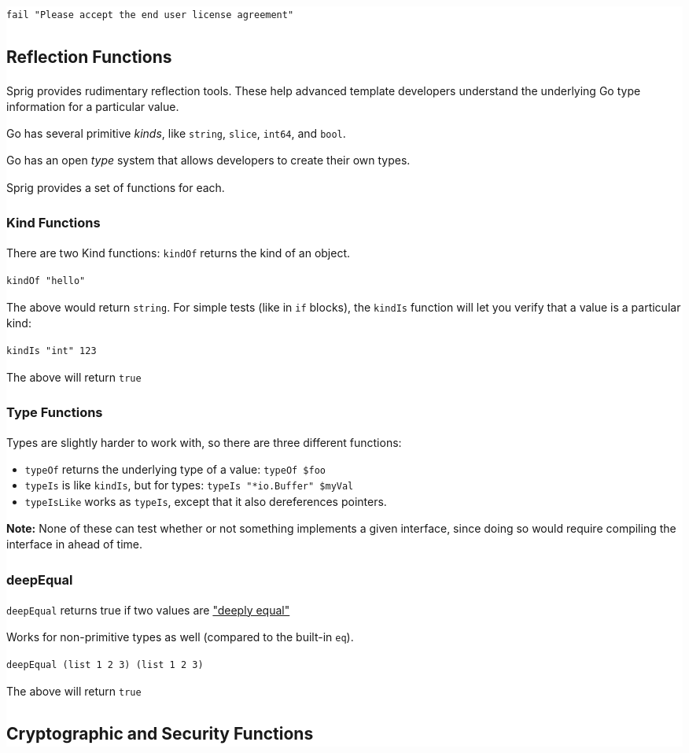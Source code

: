 ```
fail "Please accept the end user license agreement"
```

## Reflection Functions

Sprig provides rudimentary reflection tools. These help advanced template
developers understand the underlying Go type information for a particular value.

Go has several primitive _kinds_, like `string`, `slice`, `int64`, and `bool`.

Go has an open _type_ system that allows developers to create their own types.

Sprig provides a set of functions for each.

### Kind Functions

There are two Kind functions: `kindOf` returns the kind of an object.

```
kindOf "hello"
```

The above would return `string`. For simple tests (like in `if` blocks), the
`kindIs` function will let you verify that a value is a particular kind:

```
kindIs "int" 123
```

The above will return `true`

### Type Functions

Types are slightly harder to work with, so there are three different functions:

- `typeOf` returns the underlying type of a value: `typeOf $foo`
- `typeIs` is like `kindIs`, but for types: `typeIs "*io.Buffer" $myVal`
- `typeIsLike` works as `typeIs`, except that it also dereferences pointers.

**Note:** None of these can test whether or not something implements a given
interface, since doing so would require compiling the interface in ahead of time.

### deepEqual

`deepEqual` returns true if two values are ["deeply equal"](https://golang.org/pkg/reflect/#DeepEqual)

Works for non-primitive types as well (compared to the built-in `eq`).

```
deepEqual (list 1 2 3) (list 1 2 3)
```

The above will return `true`

## Cryptographic and Security Functions
